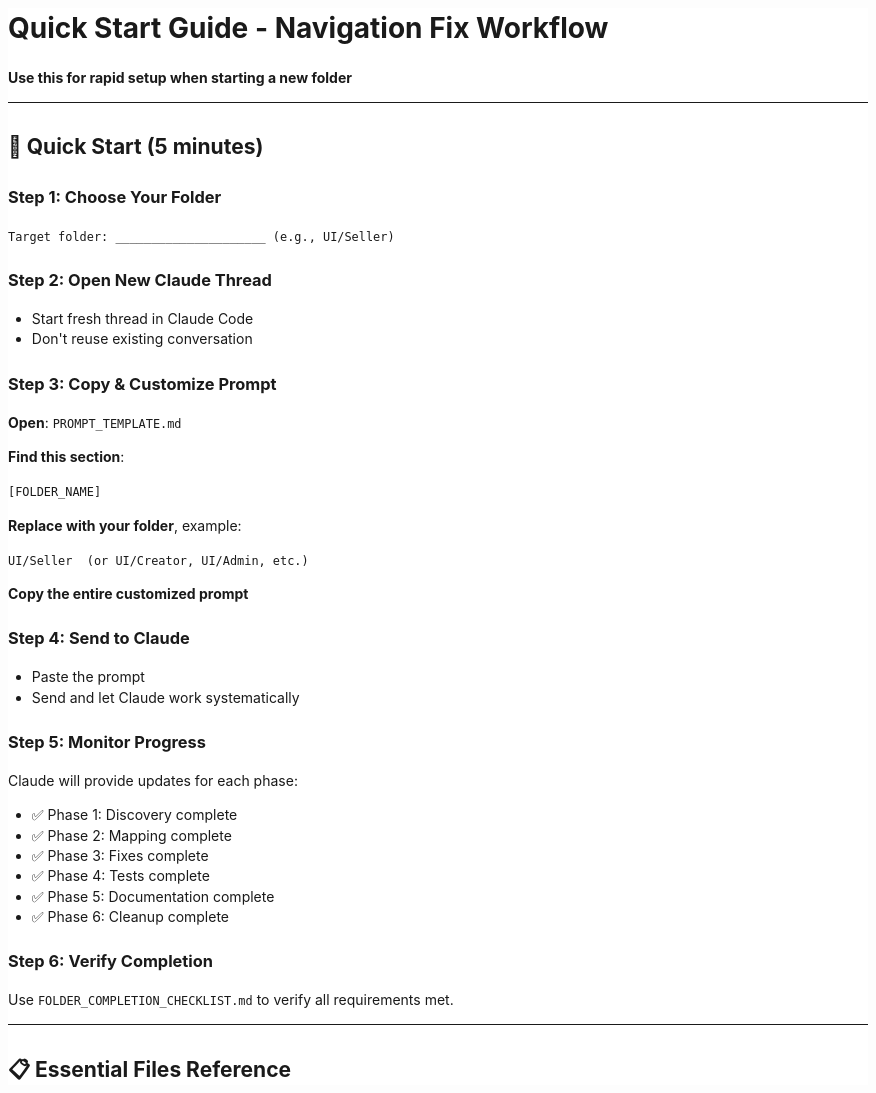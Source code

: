 # Quick Start Guide - Navigation Fix Workflow

**Use this for rapid setup when starting a new folder**

---

## 🚀 Quick Start (5 minutes)

### Step 1: Choose Your Folder
```
Target folder: _____________________ (e.g., UI/Seller)
```

### Step 2: Open New Claude Thread
- Start fresh thread in Claude Code
- Don't reuse existing conversation

### Step 3: Copy & Customize Prompt
**Open**: `PROMPT_TEMPLATE.md`

**Find this section**:
```
[FOLDER_NAME]
```

**Replace with your folder**, example:
```
UI/Seller  (or UI/Creator, UI/Admin, etc.)
```

**Copy the entire customized prompt**

### Step 4: Send to Claude
- Paste the prompt
- Send and let Claude work systematically

### Step 5: Monitor Progress
Claude will provide updates for each phase:
- ✅ Phase 1: Discovery complete
- ✅ Phase 2: Mapping complete
- ✅ Phase 3: Fixes complete
- ✅ Phase 4: Tests complete
- ✅ Phase 5: Documentation complete
- ✅ Phase 6: Cleanup complete

### Step 6: Verify Completion
Use `FOLDER_COMPLETION_CHECKLIST.md` to verify all requirements met.

---

## 📋 Essential Files Reference
